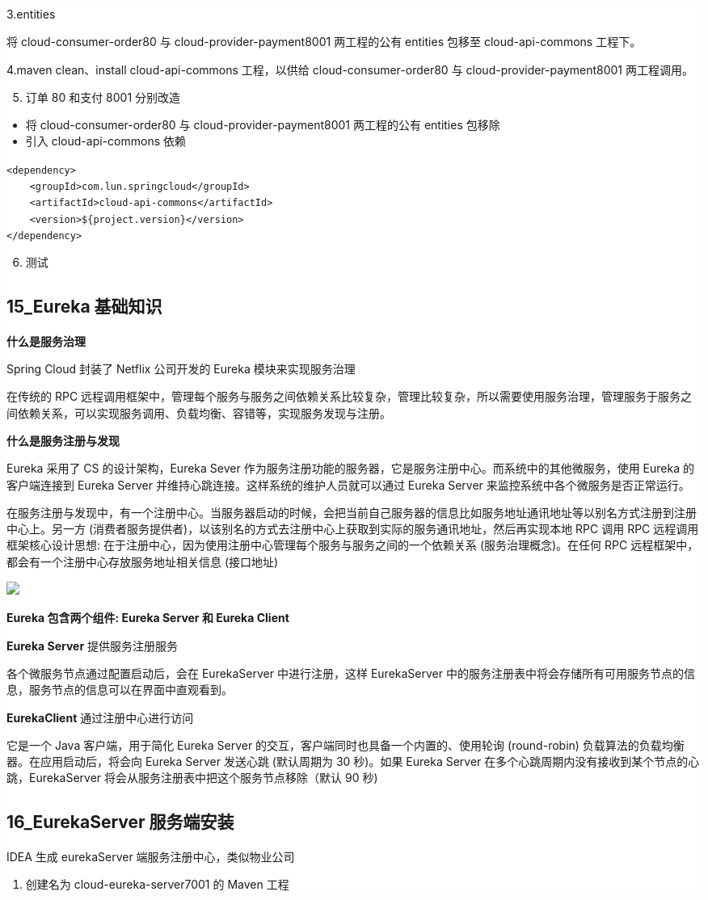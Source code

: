 3.entities

将 cloud-consumer-order80 与 cloud-provider-payment8001 两工程的公有 entities 包移至 cloud-api-commons 工程下。

4.maven clean、install cloud-api-commons 工程，以供给 cloud-consumer-order80 与 cloud-provider-payment8001 两工程调用。

5. 订单 80 和支付 8001 分别改造

*   将 cloud-consumer-order80 与 cloud-provider-payment8001 两工程的公有 entities 包移除
*   引入 cloud-api-commons 依赖

```
<dependency>
    <groupId>com.lun.springcloud</groupId>
    <artifactId>cloud-api-commons</artifactId>
    <version>${project.version}</version>
</dependency>
```

6. 测试

15_Eureka 基础知识
--------------

**什么是服务治理**

Spring Cloud 封装了 Netflix 公司开发的 Eureka 模块来实现服务治理

在传统的 RPC 远程调用框架中，管理每个服务与服务之间依赖关系比较复杂，管理比较复杂，所以需要使用服务治理，管理服务于服务之间依赖关系，可以实现服务调用、负载均衡、容错等，实现服务发现与注册。

**什么是服务注册与发现**

Eureka 采用了 CS 的设计架构，Eureka Sever 作为服务注册功能的服务器，它是服务注册中心。而系统中的其他微服务，使用 Eureka 的客户端连接到 Eureka Server 并维持心跳连接。这样系统的维护人员就可以通过 Eureka Server 来监控系统中各个微服务是否正常运行。

在服务注册与发现中，有一个注册中心。当服务器启动的时候，会把当前自己服务器的信息比如服务地址通讯地址等以别名方式注册到注册中心上。另一方 (消费者服务提供者)，以该别名的方式去注册中心上获取到实际的服务通讯地址，然后再实现本地 RPC 调用 RPC 远程调用框架核心设计思想: 在于注册中心，因为使用注册中心管理每个服务与服务之间的一个依赖关系 (服务治理概念)。在任何 RPC 远程框架中，都会有一个注册中心存放服务地址相关信息 (接口地址)

![](https://img-blog.csdnimg.cn/img_convert/3956561052b9dc3909f16f1ff26d01bb.png)

**Eureka 包含两个组件: Eureka Server 和 Eureka Client**

**Eureka Server** 提供服务注册服务

各个微服务节点通过配置启动后，会在 EurekaServer 中进行注册，这样 EurekaServer 中的服务注册表中将会存储所有可用服务节点的信息，服务节点的信息可以在界面中直观看到。

**EurekaClient** 通过注册中心进行访问

它是一个 Java 客户端，用于简化 Eureka Server 的交互，客户端同时也具备一个内置的、使用轮询 (round-robin) 负载算法的负载均衡器。在应用启动后，将会向 Eureka Server 发送心跳 (默认周期为 30 秒)。如果 Eureka Server 在多个心跳周期内没有接收到某个节点的心跳，EurekaServer 将会从服务注册表中把这个服务节点移除（默认 90 秒)

16_EurekaServer 服务端安装
---------------------

IDEA 生成 eurekaServer 端服务注册中心，类似物业公司

1. 创建名为 cloud-eureka-server7001 的 Maven 工程
